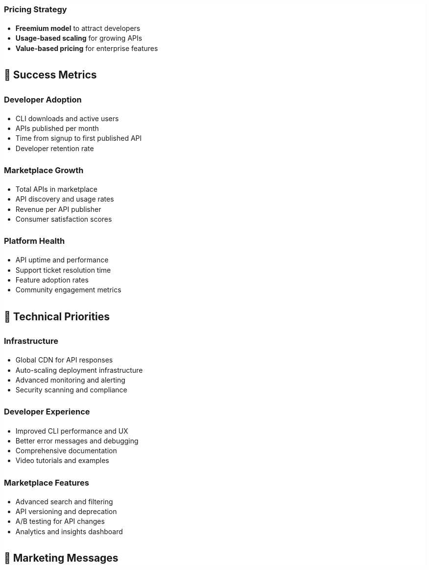 ### Pricing Strategy
- **Freemium model** to attract developers
- **Usage-based scaling** for growing APIs
- **Value-based pricing** for enterprise features

## 🎯 Success Metrics

### Developer Adoption
- CLI downloads and active users
- APIs published per month
- Time from signup to first published API
- Developer retention rate

### Marketplace Growth
- Total APIs in marketplace
- API discovery and usage rates
- Revenue per API publisher
- Consumer satisfaction scores

### Platform Health
- API uptime and performance
- Support ticket resolution time
- Feature adoption rates
- Community engagement metrics

## 🚧 Technical Priorities

### Infrastructure
- Global CDN for API responses
- Auto-scaling deployment infrastructure
- Advanced monitoring and alerting
- Security scanning and compliance

### Developer Experience
- Improved CLI performance and UX
- Better error messages and debugging
- Comprehensive documentation
- Video tutorials and examples

### Marketplace Features
- Advanced search and filtering
- API versioning and deprecation
- A/B testing for API changes
- Analytics and insights dashboard

## 🎪 Marketing Messages
